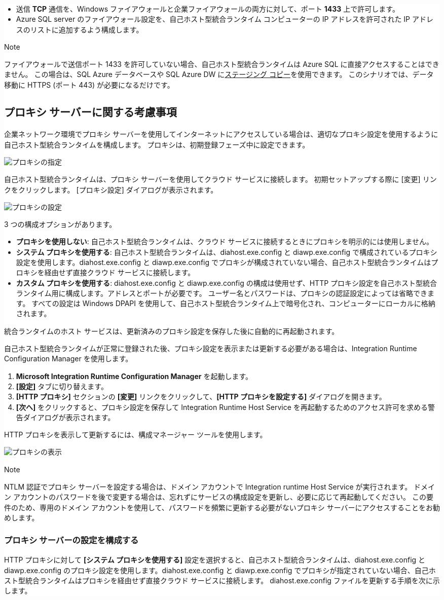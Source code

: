 - 送信 **TCP** 通信を、Windows ファイアウォールと企業ファイアウォールの両方に対して、ポート **1433** 上で許可します。
- Azure SQL server のファイアウォール設定を、自己ホスト型統合ランタイム コンピューターの IP アドレスを許可された IP アドレスのリストに追加するよう構成します。

> [!NOTE]
> ファイアウォールで送信ポート 1433 を許可していない場合、自己ホスト型統合ランタイムは Azure SQL に直接アクセスすることはできません。 この場合は、SQL Azure データベースや SQL Azure DW に[ステージング コピー](copy-activity-performance.md)を使用できます。 このシナリオでは、データ移動に HTTPS (ポート 443) が必要になるだけです。


## <a name="proxy-server-considerations"></a>プロキシ サーバーに関する考慮事項
企業ネットワーク環境でプロキシ サーバーを使用してインターネットにアクセスしている場合は、適切なプロキシ設定を使用するように自己ホスト型統合ランタイムを構成します。 プロキシは、初期登録フェーズ中に設定できます。

![プロキシの指定](media\create-self-hosted-integration-runtime\specify-proxy.png)

自己ホスト型統合ランタイムは、プロキシ サーバーを使用してクラウド サービスに接続します。 初期セットアップする際に [変更] リンクをクリックします。 [プロキシ設定] ダイアログが表示されます。

![プロキシの設定](media\create-self-hosted-integration-runtime\set-http-proxy.png)

3 つの構成オプションがあります。

- **プロキシを使用しない**: 自己ホスト型統合ランタイムは、クラウド サービスに接続するときにプロキシを明示的には使用しません。
- **システム プロキシを使用する**: 自己ホスト型統合ランタイムは、diahost.exe.config と diawp.exe.config で構成されているプロキシ設定を使用します。diahost.exe.config と diawp.exe.config でプロキシが構成されていない場合、自己ホスト型統合ランタイムはプロキシを経由せず直接クラウド サービスに接続します。
- **カスタム プロキシを使用する**: diahost.exe.config と diawp.exe.config の構成は使用せず、HTTP プロキシ設定を自己ホスト型統合ランタイム用に構成します。アドレスとポートが必要です。 ユーザー名とパスワードは、プロキシの認証設定によっては省略できます。 すべての設定は Windows DPAPI を使用して、自己ホスト型統合ランタイム上で暗号化され、コンピューターにローカルに格納されます。

統合ランタイムのホスト サービスは、更新済みのプロキシ設定を保存した後に自動的に再起動されます。

自己ホスト型統合ランタイムが正常に登録された後、プロキシ設定を表示または更新する必要がある場合は、Integration Runtime Configuration Manager を使用します。

1.  **Microsoft Integration Runtime Configuration Manager** を起動します。
2.  **[設定]** タブに切り替えます。
3.  **[HTTP プロキシ]** セクションの **[変更]** リンクをクリックして、**[HTTP プロキシを設定する]** ダイアログを開きます。
4.  **[次へ]** をクリックすると、プロキシ設定を保存して Integration Runtime Host Service を再起動するためのアクセス許可を求める警告ダイアログが表示されます。

HTTP プロキシを表示して更新するには、構成マネージャー ツールを使用します。

![プロキシの表示](media\create-self-hosted-integration-runtime\view-proxy.png)

> [!NOTE]
> NTLM 認証でプロキシ サーバーを設定する場合は、ドメイン アカウントで Integration runtime Host Service が実行されます。 ドメイン アカウントのパスワードを後で変更する場合は、忘れずにサービスの構成設定を更新し、必要に応じて再起動してください。 この要件のため、専用のドメイン アカウントを使用して、パスワードを頻繁に更新する必要がないプロキシ サーバーにアクセスすることをお勧めします。

### <a name="configure-proxy-server-settings"></a>プロキシ サーバーの設定を構成する

HTTP プロキシに対して **[システム プロキシを使用する]** 設定を選択すると、自己ホスト型統合ランタイムは、diahost.exe.config と diawp.exe.config のプロキシ設定を使用します。diahost.exe.config と diawp.exe.config でプロキシが指定されていない場合、自己ホスト型統合ランタイムはプロキシを経由せず直接クラウド サービスに接続します。 diahost.exe.config ファイルを更新する手順を次に示します。
